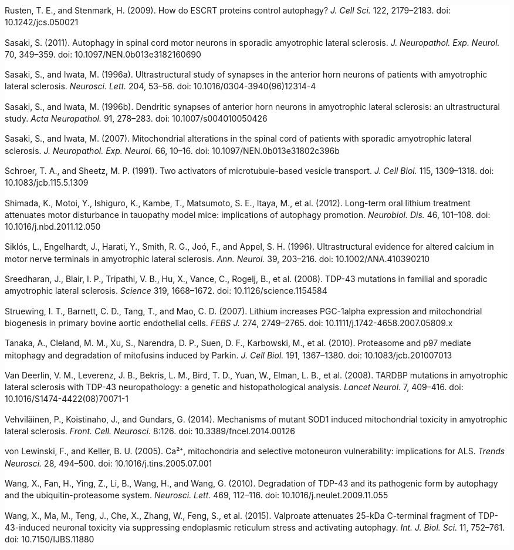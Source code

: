 Rusten, T. E., and Stenmark, H. (2009). How do ESCRT proteins control autophagy? *J. Cell Sci.* 122, 2179–2183. doi: 10.1242/jcs.050021

Sasaki, S. (2011). Autophagy in spinal cord motor neurons in sporadic amyotrophic lateral sclerosis. *J. Neuropathol. Exp. Neurol.* 70, 349–359. doi: 10.1097/NEN.0b013e3182160690

Sasaki, S., and Iwata, M. (1996a). Ultrastructural study of synapses in the anterior horn neurons of patients with amyotrophic lateral sclerosis. *Neurosci. Lett.* 204, 53–56. doi: 10.1016/0304-3940(96)12314-4

Sasaki, S., and Iwata, M. (1996b). Dendritic synapses of anterior horn neurons in amyotrophic lateral sclerosis: an ultrastructural study. *Acta Neuropathol.* 91, 278–283. doi: 10.1007/s004010050426

Sasaki, S., and Iwata, M. (2007). Mitochondrial alterations in the spinal cord of patients with sporadic amyotrophic lateral sclerosis. *J. Neuropathol. Exp. Neurol.* 66, 10–16. doi: 10.1097/NEN.0b013e31802c396b

Schroer, T. A., and Sheetz, M. P. (1991). Two activators of microtubule-based vesicle transport. *J. Cell Biol.* 115, 1309–1318. doi: 10.1083/jcb.115.5.1309

Shimada, K., Motoi, Y., Ishiguro, K., Kambe, T., Matsumoto, S. E., Itaya, M., et al. (2012). Long-term oral lithium treatment attenuates motor disturbance in tauopathy model mice: implications of autophagy promotion. *Neurobiol. Dis.* 46, 101–108. doi: 10.1016/j.nbd.2011.12.050

Siklós, L., Engelhardt, J., Harati, Y., Smith, R. G., Joó, F., and Appel, S. H. (1996). Ultrastructural evidence for altered calcium in motor nerve terminals in amyotrophic lateral sclerosis. *Ann. Neurol.* 39, 203–216. doi: 10.1002/ANA.410390210

Sreedharan, J., Blair, I. P., Tripathi, V. B., Hu, X., Vance, C., Rogelj, B., et al. (2008). TDP-43 mutations in familial and sporadic amyotrophic lateral sclerosis. *Science* 319, 1668–1672. doi: 10.1126/science.1154584

Struewing, I. T., Barnett, C. D., Tang, T., and Mao, C. D. (2007). Lithium increases PGC-1alpha expression and mitochondrial biogenesis in primary bovine aortic endothelial cells. *FEBS J.* 274, 2749–2765. doi: 10.1111/j.1742-4658.2007.05809.x

Tanaka, A., Cleland, M. M., Xu, S., Narendra, D. P., Suen, D. F., Karbowski, M., et al. (2010). Proteasome and p97 mediate mitophagy and degradation of mitofusins induced by Parkin. *J. Cell Biol.* 191, 1367–1380. doi: 10.1083/jcb.201007013

Van Deerlin, V. M., Leverenz, J. B., Bekris, L. M., Bird, T. D., Yuan, W., Elman, L. B., et al. (2008). TARDBP mutations in amyotrophic lateral sclerosis with TDP-43 neuropathology: a genetic and histopathological analysis. *Lancet Neurol.* 7, 409–416. doi: 10.1016/S1474-4422(08)70071-1

Vehviläinen, P., Koistinaho, J., and Gundars, G. (2014). Mechanisms of mutant SOD1 induced mitochondrial toxicity in amyotrophic lateral sclerosis. *Front. Cell. Neurosci.* 8:126. doi: 10.3389/fncel.2014.00126

von Lewinski, F., and Keller, B. U. (2005). Ca²⁺, mitochondria and selective motoneuron vulnerability: implications for ALS. *Trends Neurosci.* 28, 494–500. doi: 10.1016/j.tins.2005.07.001

Wang, X., Fan, H., Ying, Z., Li, B., Wang, H., and Wang, G. (2010). Degradation of TDP-43 and its pathogenic form by autophagy and the ubiquitin-proteasome system. *Neurosci. Lett.* 469, 112–116. doi: 10.1016/j.neulet.2009.11.055

Wang, X., Ma, M., Teng, J., Che, X., Zhang, W., Feng, S., et al. (2015). Valproate attenuates 25-kDa C-terminal fragment of TDP-43-induced neuronal toxicity via suppressing endoplasmic reticulum stress and activating autophagy. *Int. J. Biol. Sci.* 11, 752–761. doi: 10.7150/IJBS.11880
